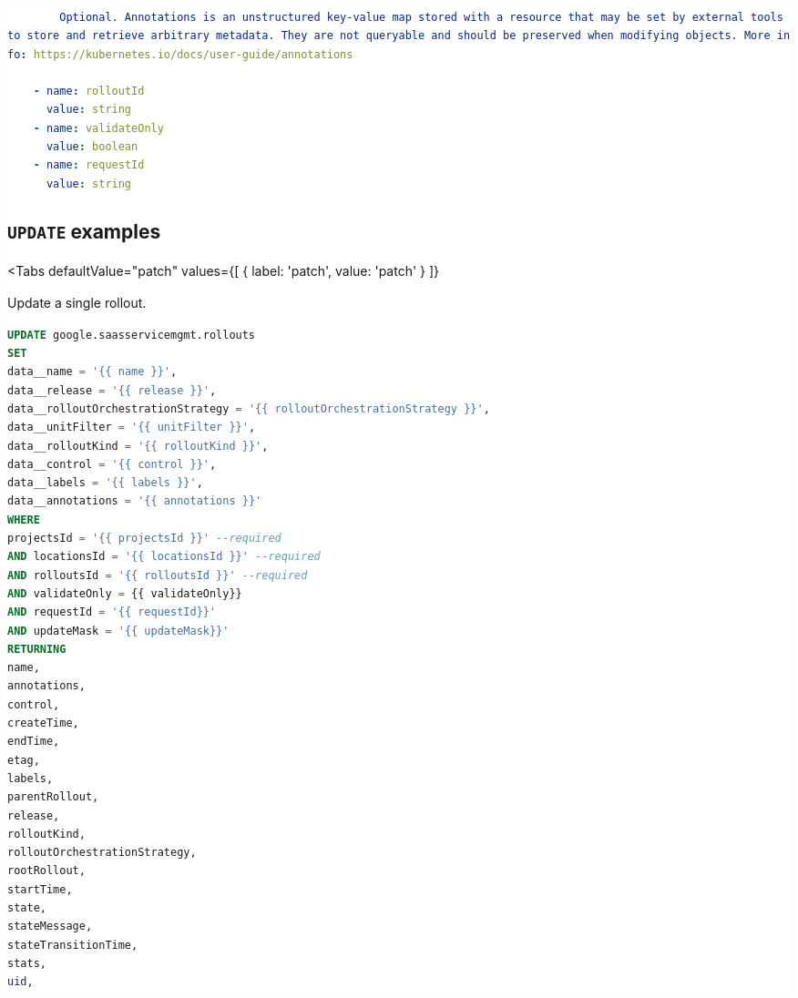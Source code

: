 ```yaml
        Optional. Annotations is an unstructured key-value map stored with a resource that may be set by external tools to store and retrieve arbitrary metadata. They are not queryable and should be preserved when modifying objects. More info: https://kubernetes.io/docs/user-guide/annotations
        
    - name: rolloutId
      value: string
    - name: validateOnly
      value: boolean
    - name: requestId
      value: string
```
</TabItem>
</Tabs>


## `UPDATE` examples

<Tabs
    defaultValue="patch"
    values={[
        { label: 'patch', value: 'patch' }
    ]}
>
<TabItem value="patch">

Update a single rollout.

```sql
UPDATE google.saasservicemgmt.rollouts
SET 
data__name = '{{ name }}',
data__release = '{{ release }}',
data__rolloutOrchestrationStrategy = '{{ rolloutOrchestrationStrategy }}',
data__unitFilter = '{{ unitFilter }}',
data__rolloutKind = '{{ rolloutKind }}',
data__control = '{{ control }}',
data__labels = '{{ labels }}',
data__annotations = '{{ annotations }}'
WHERE 
projectsId = '{{ projectsId }}' --required
AND locationsId = '{{ locationsId }}' --required
AND rolloutsId = '{{ rolloutsId }}' --required
AND validateOnly = {{ validateOnly}}
AND requestId = '{{ requestId}}'
AND updateMask = '{{ updateMask}}'
RETURNING
name,
annotations,
control,
createTime,
endTime,
etag,
labels,
parentRollout,
release,
rolloutKind,
rolloutOrchestrationStrategy,
rootRollout,
startTime,
state,
stateMessage,
stateTransitionTime,
stats,
uid,
```